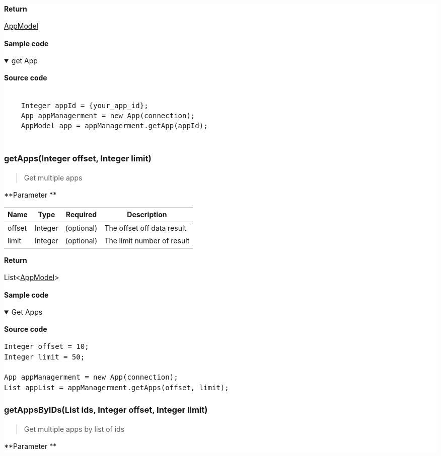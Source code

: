 **Return**

[AppModel](../model/app/app/app-model)

**Sample code**

<details class="tab-container" open>
<Summary>get App</Summary>

<strong class="tab-name">Source code</strong>
<pre class="inline-code">

    Integer appId = {your_app_id};
    App appManagerment = new App(connection);
    AppModel app = appManagerment.getApp(appId);

</pre>

</details>

### getApps(Integer offset, Integer limit)

> Get multiple apps

**Parameter **

| Name| Type| Required| Description |
| --- | --- | --- | --- |
| offset | Integer | (optional) | The offset off data result
| limit | Integer | (optional) | The limit number of result

**Return**

List<[AppModel](../model/app/app/app-model)>

**Sample code**

<details class="tab-container" open>
<Summary>Get Apps</Summary>

<strong class="tab-name">Source code</strong>

<pre class="inline-code">
Integer offset = 10;
Integer limit = 50;

App appManagerment = new App(connection);
List<AppModel> appList = appManagerment.getApps(offset, limit);
</pre>

</details>

### getAppsByIDs(List<Integer> ids, Integer offset, Integer limit)

> Get multiple apps by list of ids

**Parameter **
